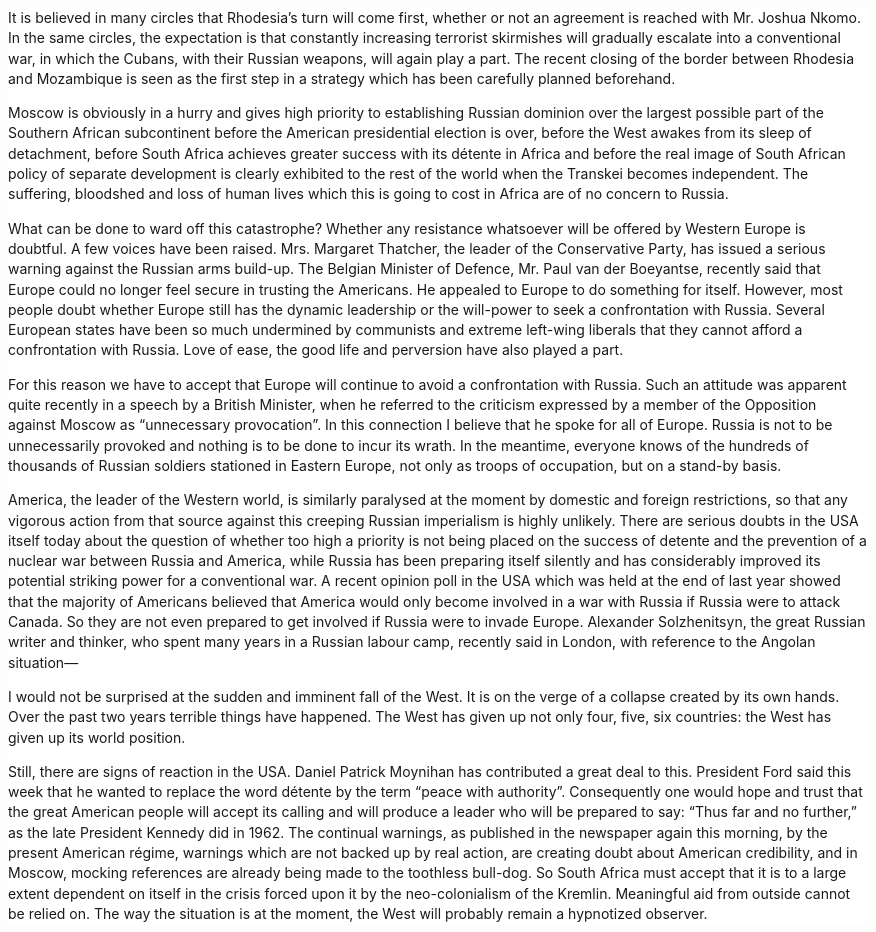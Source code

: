 <p>It is believed in many circles that Rhodesia&#x2019;s turn will come first, whether or not an agreement is reached with Mr. Joshua Nkomo. In the same circles, the expectation is that constantly increasing terrorist skirmishes will gradually escalate into a conventional war, in which the Cubans, with their Russian weapons, will again play a part. The recent closing of the border between Rhodesia and Mozambique is seen as the first step in a strategy which has been carefully planned beforehand.</p>

<p>Moscow is obviously in a hurry and gives high priority to establishing Russian dominion over the largest possible part of the Southern African subcontinent before the American presidential election is over, before the West awakes from its sleep of detachment, before South Africa achieves greater success with its d&#x00E9;tente in Africa and before the real image of South African policy of separate development is clearly exhibited to the rest of the world when the Transkei becomes independent. The suffering, bloodshed and loss of human lives which this is going to cost in Africa are of no concern to Russia.</p>

<p>What can be done to ward off this catastrophe? Whether any resistance whatsoever will be offered by Western Europe is doubtful. A few voices have been raised. Mrs. Margaret Thatcher, the leader of the Conservative Party, has issued a serious warning against the Russian arms build-up. The Belgian Minister of Defence, Mr. Paul van der Boeyantse, recently said that Europe could no longer feel secure in trusting the Americans. He appealed to Europe to do something for itself. However, most people doubt whether Europe still has the dynamic leadership or the will-power to seek a confrontation with Russia. Several European states have been so much undermined by communists and extreme left-wing liberals that they cannot afford a confrontation with Russia. Love of ease, the good life and perversion have also played a part.</p>

<p>For this reason we have to accept that Europe will continue to avoid a confrontation with Russia. Such an attitude was apparent quite recently in a speech by a British Minister, when he referred to the criticism expressed by a member of the Opposition against Moscow as &#x201C;unnecessary provocation&#x201D;. In this connection I believe that he spoke for all of Europe. Russia is not to be unnecessarily provoked and nothing is to be done to incur its wrath. In the meantime, everyone knows of the hundreds of thousands of Russian soldiers stationed in Eastern Europe, not only as troops of occupation, but on a stand-by basis.</p>

<p>America, the leader of the Western world, is similarly paralysed at the moment by domestic and foreign restrictions, so that any vigorous action from that source against this creeping Russian imperialism is highly unlikely. There are serious doubts in the USA itself today about the question of whether too high a priority is not being placed on the success of detente and the prevention of a nuclear war between Russia and America, while Russia has been preparing itself silently and has considerably improved its potential striking power for a conventional war. A recent opinion poll in the USA which was held at the end of last year showed that the majority of Americans believed that America would only become involved in a war with Russia if Russia were to attack Canada. So they are not even prepared to get involved if Russia were to invade Europe. Alexander Solzhenitsyn, the great Russian writer and thinker, who spent many years in a Russian labour camp, recently said in London, with reference to the Angolan situation&#x2014;</p>

<block name="quote">I would not be surprised at the sudden and imminent fall of the West. It is on the verge of a collapse created by its own hands. Over the past two years terrible things have happened. The West has given up not only four, five, six countries: the West has given up its world position.</block>

<p>Still, there are signs of reaction in the USA. Daniel Patrick Moynihan has contributed a great deal to this. President Ford said this week that he wanted to replace the word d&#x00E9;tente by the term &#x201C;peace with authority&#x201D;. Consequently one would hope and trust that the great American people will accept its calling and will produce a leader who will be prepared to say: &#x201C;Thus far and no further,&#x201D; as the late President Kennedy did in 1962. The <span class="col_2577-2578" refersTo="page_1305"/>continual warnings, as published in the newspaper again this morning, by the present American r&#x00E9;gime, warnings which are not backed up by real action, are creating doubt about American credibility, and in Moscow, mocking references are already being made to the toothless bull-dog. So South Africa must accept that it is to a large extent dependent on itself in the crisis forced upon it by the neo-colonialism of the Kremlin. Meaningful aid from outside cannot be relied on. The way the situation is at the moment, the West will probably remain a hypnotized observer.</p>
